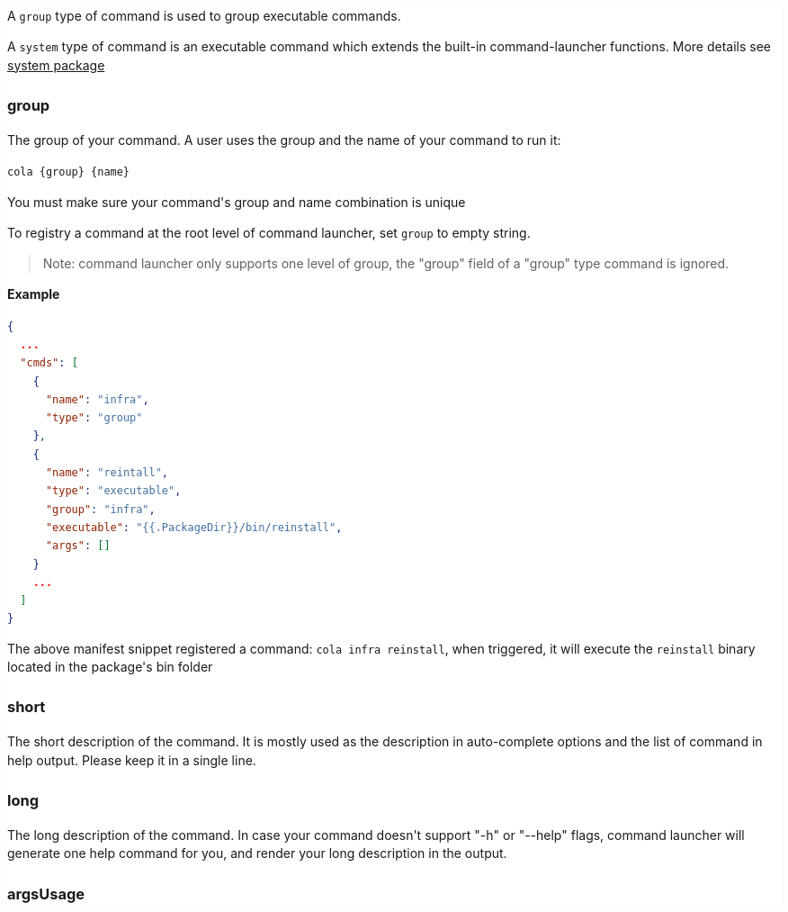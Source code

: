 A `group` type of command is used to group executable commands.

A `system` type of command is an executable command which extends the built-in command-launcher functions. More details see [system package](../system-package)

### group

The group of your command. A user uses the group and the name of your command to run it:

```shell
cola {group} {name}
```

You must make sure your command's group and name combination is unique

To registry a command at the root level of command launcher, set `group` to empty string.

> Note: command launcher only supports one level of group, the "group" field of a "group" type command is ignored.

**Example**

```json
{
  ...
  "cmds": [
    {
      "name": "infra",
      "type": "group"
    },
    {
      "name": "reintall",
      "type": "executable",
      "group": "infra",
      "executable": "{{.PackageDir}}/bin/reinstall",
      "args": []
    }
    ...
  ]
}
```

The above manifest snippet registered a command: `cola infra reinstall`, when triggered, it will execute the `reinstall` binary located in the package's bin folder

### short

The short description of the command. It is mostly used as the description in auto-complete options and the list of command in help output. Please keep it in a single line.

### long

The long description of the command. In case your command doesn't support "-h" or "--help" flags, command launcher will generate one help command for you, and render your long description in the output.

### argsUsage
